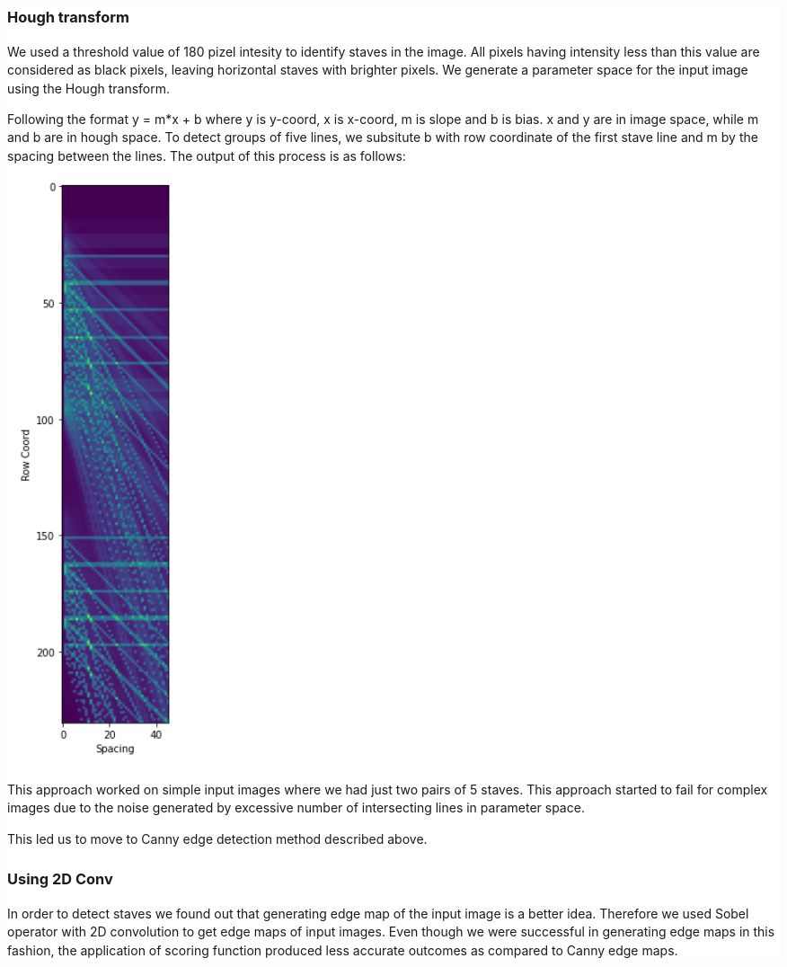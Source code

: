 ### Hough transform
We used a threshold value of 180 pizel  intesity to identify staves in the image. All pixels having intensity less than this value are considered as black pixels, leaving horizontal staves with brighter pixels. We generate a parameter space for the input image using the Hough transform. 

Following the format y = m*x + b where y is y-coord, x is x-coord, m is slope and b is bias. x and y are in image space, while m and b are in hough space. To detect groups of  five lines, we subsitute b with row coordinate of the first stave line and m by the spacing between the lines.
The output of this process is as follows:

![Hough_transform_Music1](/outputs/Hough_transform_Music1.png)

This approach worked on simple input images where we had just two pairs of 5 staves. This approach started to fail for complex images due to the noise generated by excessive number of intersecting lines in parameter space.

This led us to move to Canny edge detection method described above.

### Using 2D Conv
In order to detect staves we found out that generating edge map of the input image is a better idea. Therefore we used Sobel operator with 2D convolution to get edge maps of input images. Even though we were successful in generating edge maps in this fashion, the application of scoring function produced less accurate outcomes as compared to Canny edge maps. 

